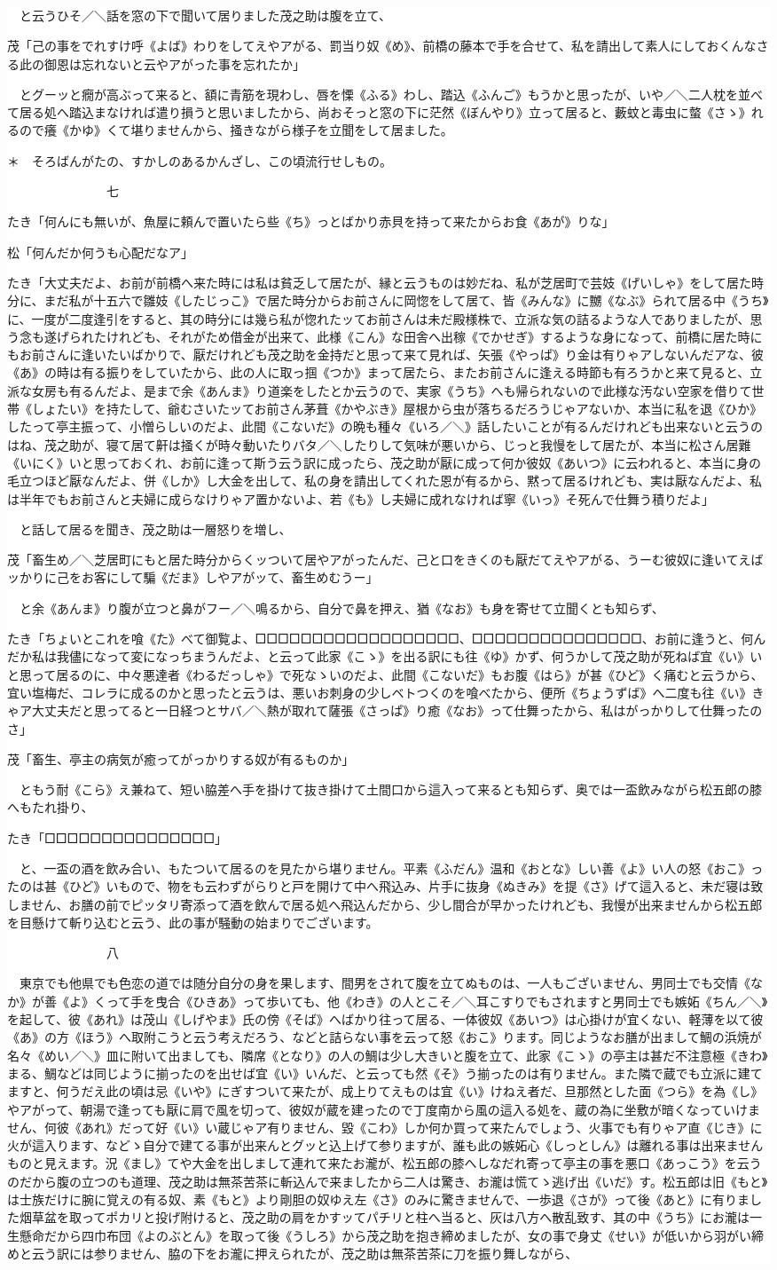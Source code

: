 　と云うひそ／＼話を窓の下で聞いて居りました茂之助は腹を立て、

茂「己の事をでれすけ呼《よば》わりをしてえやアがる、罰当り奴《め》、前橋の藤本で手を合せて、私を請出して素人にしておくんなさる此の御恩は忘れないと云やアがった事を忘れたか」

　とグーッと癇が高ぶって来ると、額に青筋を現わし、唇を慄《ふる》わし、踏込《ふんご》もうかと思ったが、いや／＼二人枕を並べて居る処へ踏込まなければ遣り損うと思いましたから、尚おそっと窓の下に茫然《ぼんやり》立って居ると、藪蚊と毒虫に螫《さゝ》れるので癢《かゆ》くて堪りませんから、掻きながら様子を立聞をして居ました。

＊　そろばんがたの、すかしのあるかんざし、この頃流行せしもの。



　　　　　　　　七



たき「何んにも無いが、魚屋に頼んで置いたら些《ち》っとばかり赤貝を持って来たからお食《あが》りな」

松「何んだか何うも心配だなア」

たき「大丈夫だよ、お前が前橋へ来た時には私は貧乏して居たが、縁と云うものは妙だね、私が芝居町で芸妓《げいしゃ》をして居た時分に、まだ私が十五六で雛妓《したじっこ》で居た時分からお前さんに岡惚をして居て、皆《みんな》に嬲《なぶ》られて居る中《うち》に、一度が二度逢引をすると、其の時分には幾ら私が惚れたッてお前さんは未だ殿様株で、立派な気の詰るような人でありましたが、思う念も遂げられたけれども、それがため借金が出来て、此様《こん》な田舎へ出稼《でかせぎ》するような身になって、前橋に居た時にもお前さんに逢いたいばかりで、厭だけれども茂之助を金持だと思って来て見れば、矢張《やっぱ》り金は有りゃアしないんだアな、彼《あ》の時は有る振りをしていたから、此の人に取っ掴《つか》まって居たら、またお前さんに逢える時節も有ろうかと来て見ると、立派な女房も有るんだよ、是まで余《あんま》り道楽をしたとか云うので、実家《うち》へも帰られないので此様な汚ない空家を借りて世帯《しょたい》を持たして、爺むさいたッてお前さん茅葺《かやぶき》屋根から虫が落ちるだろうじゃアないか、本当に私を退《ひか》したって亭主振って、小憎らしいのだよ、此間《こないだ》の晩も種々《いろ／＼》話したいことが有るんだけれども出来ないと云うのはね、茂之助が、寝て居て鼾は掻くが時々動いたりバタ／＼したりして気味が悪いから、じっと我慢をして居たが、本当に松さん居難《いにく》いと思っておくれ、お前に逢って斯う云う訳に成ったら、茂之助が厭に成って何か彼奴《あいつ》に云われると、本当に身の毛立つほど厭なんだよ、併《しか》し大金を出して、私の身を請出してくれた恩が有るから、黙って居るけれども、実は厭なんだよ、私は半年でもお前さんと夫婦に成らなけりゃア置かないよ、若《も》し夫婦に成れなければ寧《いっ》そ死んで仕舞う積りだよ」

　と話して居るを聞き、茂之助は一層怒りを増し、

茂「畜生め／＼芝居町にもと居た時分からくッついて居やアがったんだ、己と口をきくのも厭だてえやアがる、うーむ彼奴に逢いてえばッかりに己をお客にして騙《だま》しやアがッて、畜生めむうー」

　と余《あんま》り腹が立つと鼻がフー／＼鳴るから、自分で鼻を押え、猶《なお》も身を寄せて立聞くとも知らず、

たき「ちょいとこれを喰《た》べて御覧よ、□□□□□□□□□□□□□□□□□□、□□□□□□□□□□□□□□□、お前に逢うと、何んだか私は我儘になって変になっちまうんだよ、と云って此家《こゝ》を出る訳にも往《ゆ》かず、何うかして茂之助が死ねば宜《い》いと思って居るのに、中々悪達者《わるだっしゃ》で死なゝいのだよ、此間《こないだ》もお腹《はら》が甚《ひど》く痛むと云うから、宜い塩梅だ、コレラに成るのかと思ったと云うは、悪いお刺身の少しベトつくのを喰べたから、便所《ちょうずば》へ二度も往《い》きゃア大丈夫だと思ってると一日経つとサバ／＼熱が取れて薩張《さっぱ》り癒《なお》って仕舞ったから、私はがっかりして仕舞ったのさ」

茂「畜生、亭主の病気が癒ってがっかりする奴が有るものか」

　ともう耐《こら》え兼ねて、短い脇差へ手を掛けて抜き掛けて土間口から這入って来るとも知らず、奥では一盃飲みながら松五郎の膝へもたれ掛り、

たき「□□□□□□□□□□□□□□□」

　と、一盃の酒を飲み合い、もたついて居るのを見たから堪りません。平素《ふだん》温和《おとな》しい善《よ》い人の怒《おこ》ったのは甚《ひど》いもので、物をも云わずがらりと戸を開けて中へ飛込み、片手に抜身《ぬきみ》を提《さ》げて這入ると、未だ寝は致しません、お膳の前でピッタリ寄添って酒を飲んで居る処へ飛込んだから、少し間合が早かったけれども、我慢が出来ませんから松五郎を目懸けて斬り込むと云う、此の事が騒動の始まりでございます。



　　　　　　　　八



　東京でも他県でも色恋の道では随分自分の身を果します、間男をされて腹を立てぬものは、一人もございません、男同士でも交情《なか》が善《よ》くって手を曳合《ひきあ》って歩いても、他《わき》の人とこそ／＼耳こすりでもされますと男同士でも嫉妬《ちん／＼》を起して、彼《あれ》は茂山《しげやま》氏の傍《そば》へばかり往って居る、一体彼奴《あいつ》は心掛けが宜くない、軽薄を以て彼《あ》の方《ほう》へ取附こうと云う考えだろう、などと詰らない事を云って怒《おこ》ります。同じようなお膳が出まして鯛の浜焼が名々《めい／＼》皿に附いて出ましても、隣席《となり》の人の鯛は少し大きいと腹を立て、此家《こゝ》の亭主は甚だ不注意極《きわ》まる、鯛などは同じように揃ったのを出せば宜《い》いんだ、と云っても然《そ》う揃ったのは有りません。また隣で蔵でも立派に建てますと、何うだえ此の頃は忌《いや》にぎすついて来たが、成上りてえものは宜《い》けねえ者だ、旦那然とした面《つら》を為《し》やアがって、朝湯で逢っても厭に肩で風を切って、彼奴が蔵を建ったので丁度南から風の這入る処を、蔵の為に坐敷が暗くなっていけません、何彼《あれ》だって好《い》い蔵じゃア有りません、毀《こわ》しか何か買って来たんでしょう、火事でも有りゃア直《じき》に火が這入ります、などゝ自分で建てる事が出来んとグッと込上げて参りますが、誰も此の嫉妬心《しっとしん》は離れる事は出来ませんものと見えます。況《まし》てや大金を出しまして連れて来たお瀧が、松五郎の膝へしなだれ寄って亭主の事を悪口《あっこう》を云うのだから腹の立つのも道理、茂之助は無茶苦茶に斬込んで来ましたから二人は驚き、お瀧は慌てゝ逃げ出《いだ》す。松五郎は旧《もと》は士族だけに腕に覚えの有る奴、素《もと》より剛胆の奴ゆえ左《さ》のみに驚きませんで、一歩退《さが》って後《あと》に有りました烟草盆を取ってポカリと投げ附けると、茂之助の肩をかすッてパチリと柱へ当ると、灰は八方へ散乱致す、其の中《うち》にお瀧は一生懸命だから四巾布団《よのぶとん》を取って後《うしろ》から茂之助を抱き締めましたが、女の事で身丈《せい》が低いから羽がい締めと云う訳には参りません、脇の下をお瀧に押えられたが、茂之助は無茶苦茶に刀を振り舞しながら、
